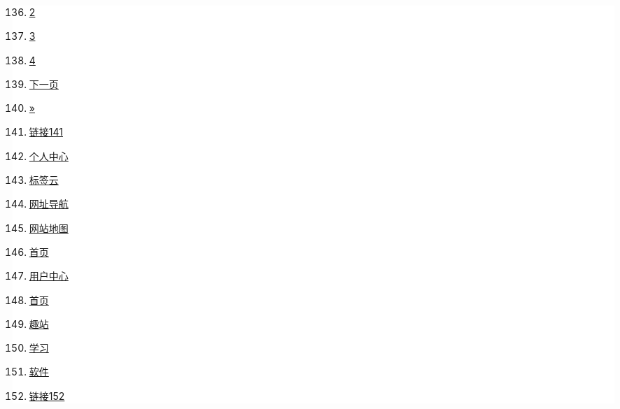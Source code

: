 136. [2](https://www.ahhhhfs.com/funny_site/github%e9%a1%b9%e7%9b%ae/page/2/)

137. [3](https://www.ahhhhfs.com/funny_site/github%e9%a1%b9%e7%9b%ae/page/3/)

138. [4](https://www.ahhhhfs.com/funny_site/github%e9%a1%b9%e7%9b%ae/page/4/)

139. [下一页](https://www.ahhhhfs.com/funny_site/github%e9%a1%b9%e7%9b%ae/page/2/)

140. [»](https://www.ahhhhfs.com/funny_site/github%e9%a1%b9%e7%9b%ae/page/29/)

141. [链接141](https://www.ahhhhfs.com/)

142. [个人中心](https://www.ahhhhfs.com/user)

143. [标签云](https://www.ahhhhfs.com/tags)

144. [网址导航](https://www.ahhhhfs.com/links)

145. [网站地图](https://www.ahhhhfs.com/sitemap_index.xml)

146. [首页](https://www.ahhhhfs.com/)

147. [用户中心](https://www.ahhhhfs.com/user)

148. [首页](https://www.ahhhhfs.com)

149. [趣站](https://www.ahhhhfs.com/funny_site/)

150. [学习](https://www.ahhhhfs.com/recourse/)

151. [软件](https://www.ahhhhfs.com/software/)

152. [链接152](https://www.ahhhhfs.com/)
